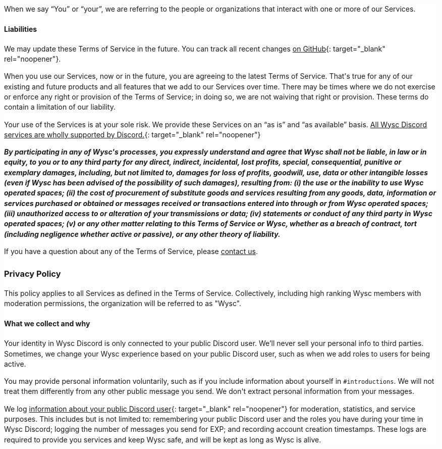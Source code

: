 When we say “You” or “your”, we are referring to the people or organizations that interact with one or more of our Services.

#### Liabilities

We may update these Terms of Service in the future. You can track all recent changes [on GitHub](https://github.com/studywysc/studywysc.github.io/commits/master/docs/_docs/legal.md){: target="_blank" rel="noopener"}.

When you use our Services, now or in the future, you are agreeing to the latest Terms of Service. That's true for any of our existing and future products and all features that we add to our Services over time. There may be times where we do not exercise or enforce any right or provision of the Terms of Service; in doing so, we are not waiving that right or provision. These terms do contain a limitation of our liability.

Your use of the Services is at your sole risk. We provide these Services on an “as is” and “as available” basis. [All Wysc Discord services are wholly supported by Discord.](https://discord.com/terms){: target="_blank" rel="noopener"}

***By participating in any of Wysc's processes, you expressly understand and agree that Wysc shall not be liable, in law or in equity, to you or to any third party for any direct, indirect, incidental, lost profits, special, consequential, punitive or exemplary damages, including, but not limited to, damages for loss of profits, goodwill, use, data or other intangible losses (even if Wysc has been advised of the possibility of such damages), resulting from: (i) the use or the inability to use Wysc operated spaces; (ii) the cost of procurement of substitute goods and services resulting from any goods, data, information or services purchased or obtained or messages received or transactions entered into through or from Wysc operated spaces; (iii) unauthorized access to or alteration of your transmissions or data; (iv) statements or conduct of any third party in Wysc operated spaces; (v) or any other matter relating to this Terms of Service or Wysc, whether as a breach of contract, tort (including negligence whether active or passive), or any other theory of liability.***

If you have a question about any of the Terms of Service, please [contact us](/docs/contact).


<div id="privacy"></div>

### Privacy Policy

This policy applies to all Services as defined in the Terms of Service. Collectively, including high ranking Wysc members with moderation permissions, the organization will be referred to as "Wysc".


#### What we collect and why

Your identity in Wysc Discord is only connected to your public Discord user. We’ll never sell your personal info to third parties. Sometimes, we change your Wysc experience based on your public Discord user, such as when we add roles to users for being active.

You may provide personal information voluntarily, such as if you include information about yourself in `#introductions`. We will not treat them differently from any other public message you send. We don't extract personal information from your messages.

We log [information about your public Discord user](https://discord.com/developers/docs/resources/guild#guild-member-object){: target="_blank" rel="noopener"} for moderation, statistics, and service purposes. This includes but is not limited to: remembering your public Discord user and the roles you have during your time in Wysc Discord; logging the number of messages you send for EXP; and recording account creation timestamps. These logs are required to provide you services and keep Wysc safe, and will be kept as long as Wysc is alive.
